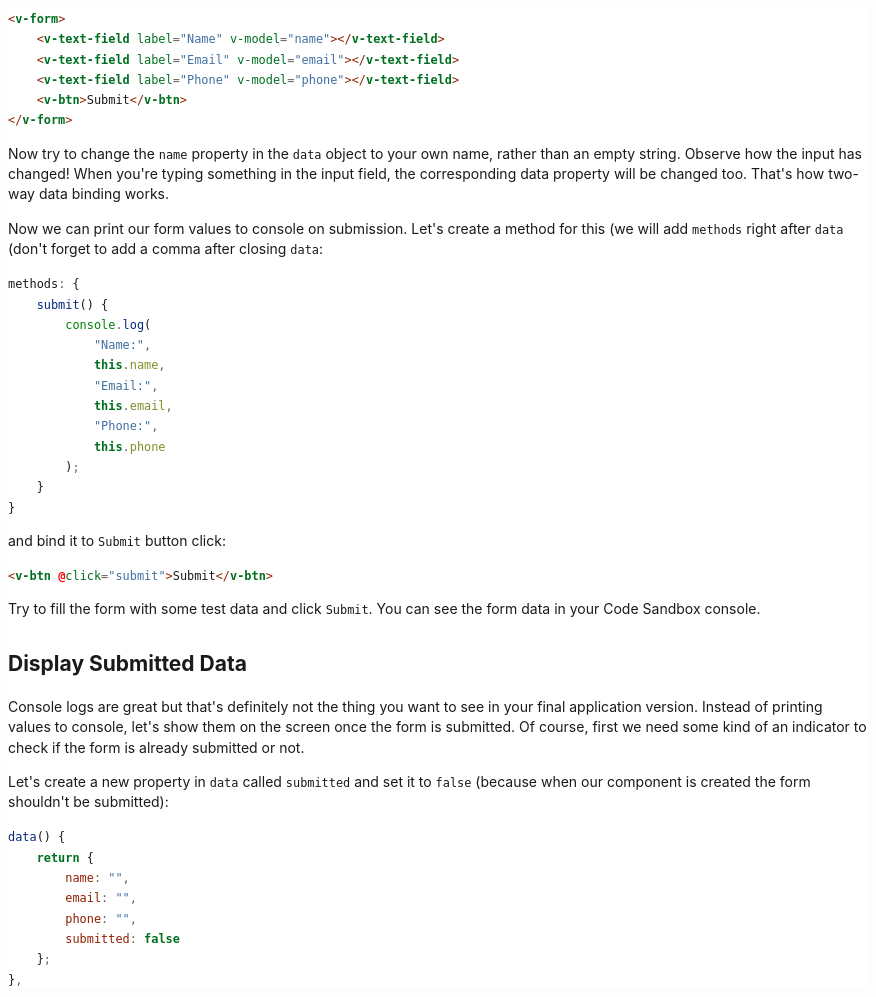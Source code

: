 ```html
<v-form>
	<v-text-field label="Name" v-model="name"></v-text-field>
	<v-text-field label="Email" v-model="email"></v-text-field>
	<v-text-field label="Phone" v-model="phone"></v-text-field>
	<v-btn>Submit</v-btn>
</v-form>
```

Now try to change the `name` property in the `data` object to your own name, rather than an empty string. Observe how the input has changed! When you're typing something in the input field, the corresponding data property will be changed too. That's how two-way data binding works.

Now we can print our form values to console on submission. Let's create a method for this (we will add `methods` right after `data` (don't forget to add a comma after closing `data`:

```js
methods: {
	submit() {
	    console.log(
	        "Name:",
	        this.name,
	        "Email:",
	        this.email,
	        "Phone:",
	        this.phone
	    );
	}
}
```

and bind it to `Submit` button click:

```html
<v-btn @click="submit">Submit</v-btn>
```

Try to fill the form with some test data and click `Submit`. You can see the form data in your Code Sandbox console.

## Display Submitted Data

Console logs are great but that's definitely not the thing you want to see in your final application version. Instead of printing values to console, let's show them on the screen once the form is submitted. Of course, first we need some kind of an indicator to check if the form is already submitted or not.

Let's create a new property in `data` called `submitted` and set it to `false` (because when our component is created the form shouldn't be submitted):

```js
data() {
	return {
	    name: "",
	    email: "",
	    phone: "",
	    submitted: false
	};
},
```

